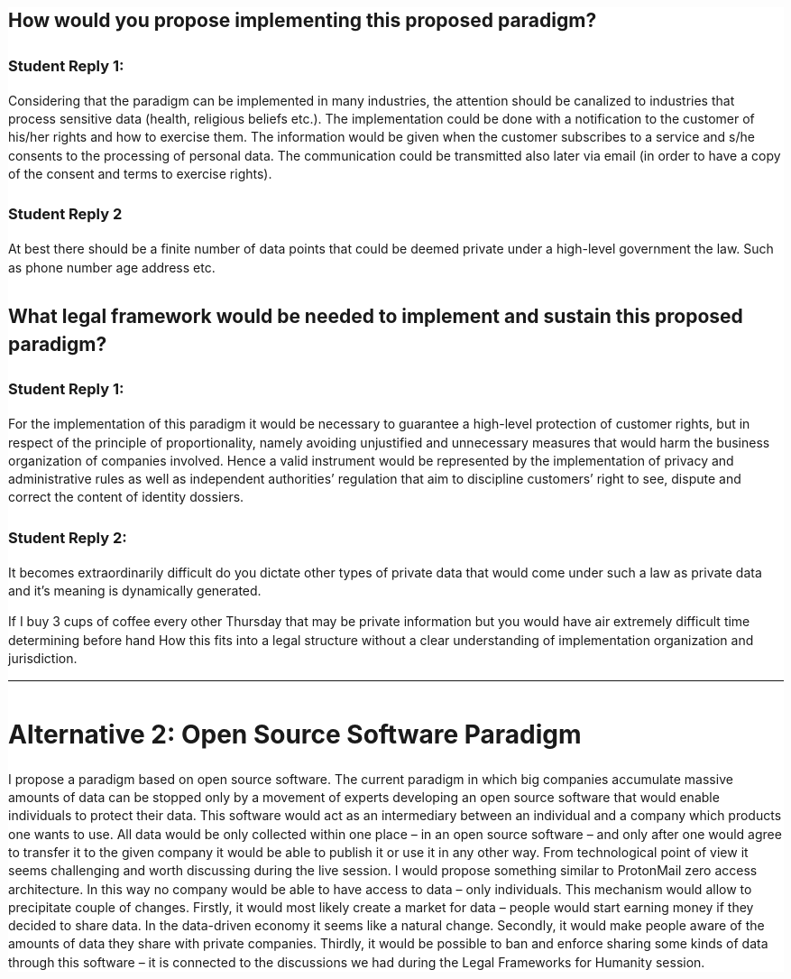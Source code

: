 ## How would you propose implementing this proposed paradigm?

### Student Reply 1: 

Considering that the paradigm can be implemented in many industries, the attention should be canalized to industries that process sensitive data (health, religious beliefs etc.). The implementation could be done with a notification to the customer of his/her rights and how to exercise them. The information would be given when the customer subscribes to a service and s/he consents to the processing of personal data. The communication could be transmitted also later via email (in order to have a copy of the consent and terms to exercise rights). 

### Student Reply 2 

At best there should be a finite number of data points that could be deemed private under a high-level government the law. Such as phone number age address etc.

## What legal framework would be needed to implement and sustain this proposed paradigm? 

### Student Reply 1: 

For the implementation of this paradigm it would be necessary to guarantee a high-level protection of customer rights, but in respect of the principle of proportionality, namely avoiding unjustified and unnecessary measures that would harm the business organization of companies involved. Hence a valid instrument would be represented by the implementation of privacy and administrative rules as well as independent authorities’ regulation that aim to discipline customers’ right to see, dispute and correct the content of identity dossiers.

### Student Reply 2:

It becomes extraordinarily difficult do you dictate other types of private data that would come under such a law as private data and it’s meaning is dynamically generated. 

If I buy 3 cups of coffee every other Thursday that may be private information but you would have air extremely difficult time determining before hand How this fits into a legal structure without a clear understanding of implementation organization and jurisdiction.

-----------


# Alternative 2: Open Source Software Paradigm

I propose a paradigm based on open source software. The current paradigm in which big companies accumulate massive amounts of data can be stopped only by a movement of experts developing an open source software that would enable individuals to protect their data. This software would act as an intermediary between an individual and a company which products one wants to use. All data would be only collected within one place – in an open source software – and only after one would agree to transfer it to the given company it would be able to publish it or use it in any other way. From technological point of view it seems challenging and worth discussing during the live session. I would propose something similar to ProtonMail zero access architecture. In this way no company would be able to have access to data – only individuals. This mechanism would allow to precipitate couple of changes. Firstly, it would most likely create a market for data – people would start earning money if they decided to share data. In the data-driven economy it seems like a natural change. Secondly, it would make people aware of the amounts of data they share with private companies. Thirdly, it would be possible to ban and enforce sharing some kinds of data through this software – it is connected to the discussions we had during the Legal Frameworks for Humanity session.
